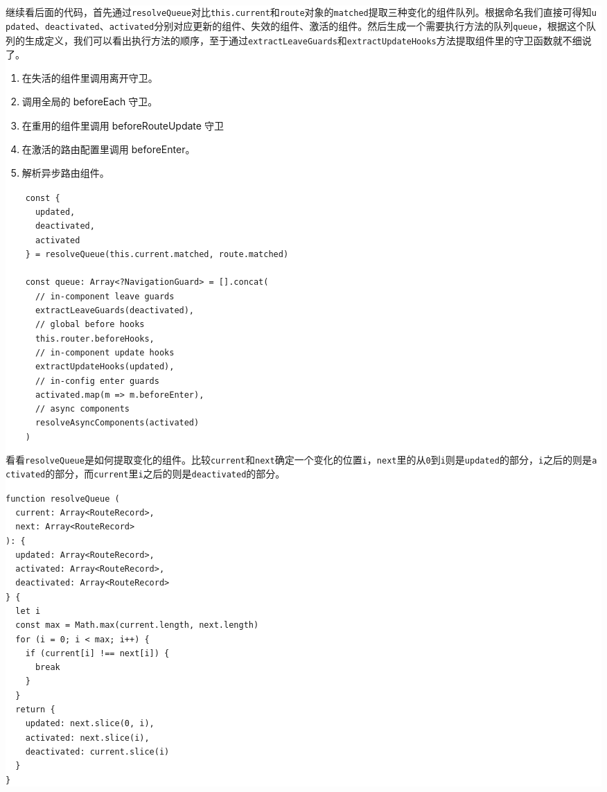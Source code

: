 继续看后面的代码，首先通过<code>resolveQueue</code>对比<code>this.current</code>和<code>route</code>对象的<code>matched</code>提取三种变化的组件队列。根据命名我们直接可得知<code>updated</code>、<code>deactivated</code>、<code>activated</code>分别对应更新的组件、失效的组件、激活的组件。然后生成一个需要执行方法的队列<code>queue</code>，根据这个队列的生成定义，我们可以看出执行方法的顺序，至于通过<code>extractLeaveGuards</code>和<code>extractUpdateHooks</code>方法提取组件里的守卫函数就不细说了。

1. 在失活的组件里调用离开守卫。

2. 调用全局的 beforeEach 守卫。

3. 在重用的组件里调用 beforeRouteUpdate 守卫

4. 在激活的路由配置里调用 beforeEnter。

5. 解析异步路由组件。

```
    const {
      updated,
      deactivated,
      activated
    } = resolveQueue(this.current.matched, route.matched)

    const queue: Array<?NavigationGuard> = [].concat(
      // in-component leave guards
      extractLeaveGuards(deactivated),
      // global before hooks
      this.router.beforeHooks,
      // in-component update hooks
      extractUpdateHooks(updated),
      // in-config enter guards
      activated.map(m => m.beforeEnter),
      // async components
      resolveAsyncComponents(activated)
    )
```

看看<code>resolveQueue</code>是如何提取变化的组件。比较<code>current</code>和<code>next</code>确定一个变化的位置<code>i</code>，<code>next</code>里的从<code>0</code>到<code>i</code>则是<code>updated</code>的部分，<code>i</code>之后的则是<code>activated</code>的部分，而<code>current</code>里<code>i</code>之后的则是<code>deactivated</code>的部分。

```
function resolveQueue (
  current: Array<RouteRecord>,
  next: Array<RouteRecord>
): {
  updated: Array<RouteRecord>,
  activated: Array<RouteRecord>,
  deactivated: Array<RouteRecord>
} {
  let i
  const max = Math.max(current.length, next.length)
  for (i = 0; i < max; i++) {
    if (current[i] !== next[i]) {
      break
    }
  }
  return {
    updated: next.slice(0, i),
    activated: next.slice(i),
    deactivated: current.slice(i)
  }
}
```
